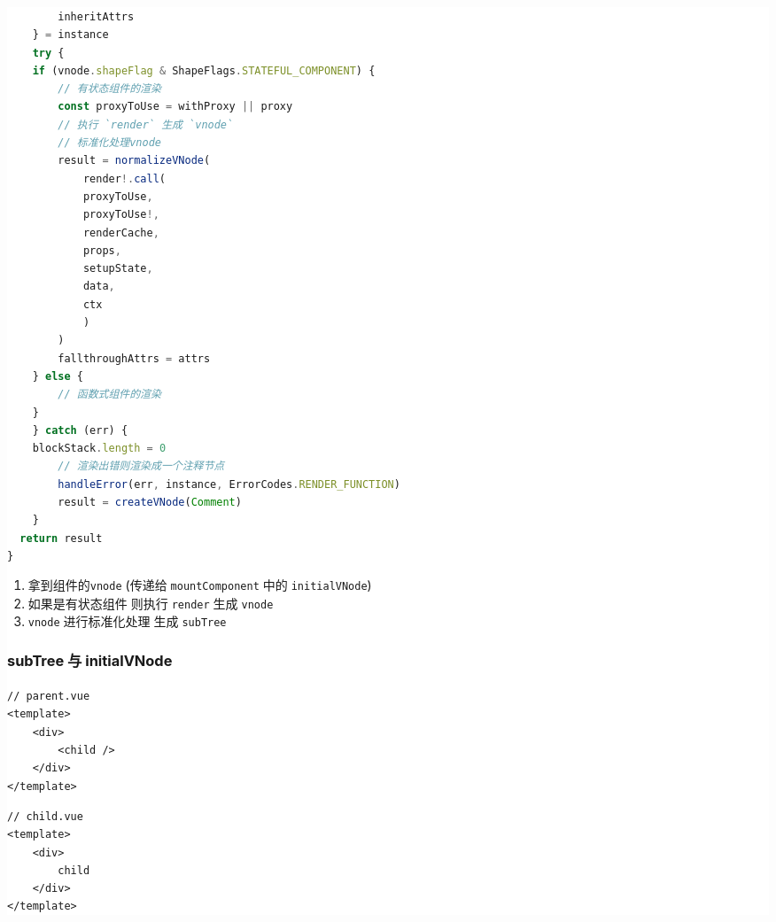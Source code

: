 ```ts
        inheritAttrs
    } = instance
    try {
    if (vnode.shapeFlag & ShapeFlags.STATEFUL_COMPONENT) {
        // 有状态组件的渲染
        const proxyToUse = withProxy || proxy
        // 执行 `render` 生成 `vnode`
        // 标准化处理vnode
        result = normalizeVNode(
            render!.call(
            proxyToUse,
            proxyToUse!,
            renderCache,
            props,
            setupState,
            data,
            ctx
            )
        )
        fallthroughAttrs = attrs
    } else {
        // 函数式组件的渲染
    }
    } catch (err) {
    blockStack.length = 0
        // 渲染出错则渲染成一个注释节点
        handleError(err, instance, ErrorCodes.RENDER_FUNCTION)
        result = createVNode(Comment)
    }
  return result
}
```

1.  拿到组件的`vnode` (传递给 `mountComponent` 中的 `initialVNode`)
2.  如果是有状态组件 则执行 `render` 生成 `vnode`
3.  `vnode` 进行标准化处理 生成 `subTree`


### subTree 与 initialVNode

```vue
// parent.vue
<template>
    <div>
        <child />
    </div>
</template>
```

```vue
// child.vue
<template>
    <div>
        child
    </div>
</template>
```
